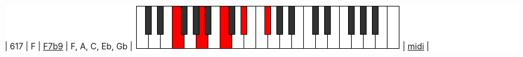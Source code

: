 | 617 | F | [F7b9](ChordFNaturalDominantSeventhFlatNinth.md) | F, A, C, Eb, Gb | ![F7b9](ChordFNaturalDominantSeventhFlatNinthRootPosition.png) | [midi](ChordFNaturalDominantSeventhFlatNinthRootPosition.mid) |

